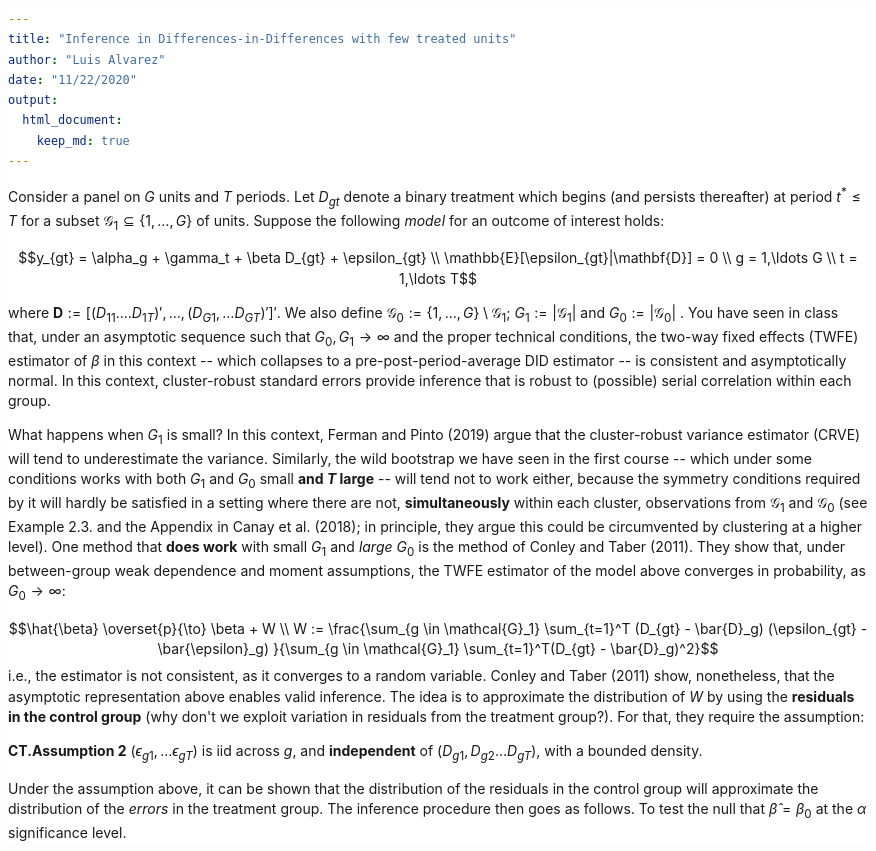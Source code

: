 ```yaml
---
title: "Inference in Differences-in-Differences with few treated units"
author: "Luis Alvarez"
date: "11/22/2020"
output: 
  html_document:
    keep_md: true
---
```




Consider a panel on $G$ units and $T$ periods. Let $D_{gt}$ denote a binary treatment which begins (and persists thereafter) at period $t^*\leq T$ for a subset $\mathcal{G}_1 \subseteq \{1,\ldots,G\}$ of units. Suppose the following _model_ for an outcome of interest holds:

$$y_{gt} = \alpha_g + \gamma_t + \beta D_{gt} + \epsilon_{gt} \\ \mathbb{E}[\epsilon_{gt}|\mathbf{D}] = 0 \\ g = 1,\ldots G \\
t = 1,\ldots T$$

where $\mathbf{D} := [(D_{11}.\ldots D_{1T})', \ldots, (D_{G1},\ldots D_{GT})']'$. We also define $\mathcal{G}_0:=\{1,\ldots,G\}  \setminus  \mathcal{G}_1$; $G_1:=|\mathcal{G}_1|$ and $G_0 := |\mathcal{G}_0|$ . You have seen in class that, under an asymptotic sequence such that $G_0, G_1 \to \infty$ and the proper technical conditions, the two-way fixed effects (TWFE) estimator of $\beta$ in this context -- which collapses to a pre-post-period-average DID estimator -- is consistent and asymptotically normal. In this context, cluster-robust standard errors provide inference that is robust to (possible) serial correlation within each group.

What happens when $G_1$ is small? In this context, Ferman and Pinto (2019) argue that the cluster-robust variance estimator (CRVE) will tend to underestimate the variance. Similarly, the wild bootstrap we have seen in the first course -- which under some conditions works with both $G_1$ and $G_0$ small __and $T$ large__ -- will tend not to work either, because the symmetry conditions required by it will hardly be satisfied in a setting where there are not,  __simultaneously__ within each cluster, observations from $\mathcal{G}_1$  and $\mathcal{G}_0$ (see Example 2.3. and the Appendix in Canay et al. (2018); in principle, they argue this could be circumvented by clustering at a higher level). One method that __does work__ with small $G_1$ and _large_ $G_0$ is the method of Conley and Taber (2011). They show that, under between-group weak dependence and moment assumptions, the TWFE estimator of the model above converges in probability, as $G_0 \to \infty$:

$$\hat{\beta} \overset{p}{\to} \beta  + W \\
W := \frac{\sum_{g \in \mathcal{G}_1} \sum_{t=1}^T (D_{gt} - \bar{D}_g) (\epsilon_{gt} - \bar{\epsilon}_g) }{\sum_{g \in \mathcal{G}_1} \sum_{t=1}^T(D_{gt} - \bar{D}_g)^2}$$
i.e., the estimator is not consistent, as it converges to a random variable. Conley and Taber (2011) show, nonetheless, that the asymptotic representation above enables valid inference. The idea is to approximate the distribution of $W$ by using the __residuals in the control group__ (why don't we exploit variation in residuals from the treatment group?). For that, they require the assumption:

__CT.Assumption 2__ $(\epsilon_{g1},\ldots \epsilon_{gT})$ is iid across $g$, and __independent__ of $(D_{g1}, D_{g2}\ldots D_{gT})$, with a bounded density.

Under the assumption above, it can be shown that the distribution of the residuals in the control group will approximate the distribution of the _errors_ in the treatment group. The inference procedure then goes as follows. To test the null that $\hat{\beta} = \beta_0$ at the $\alpha$ significance level.
